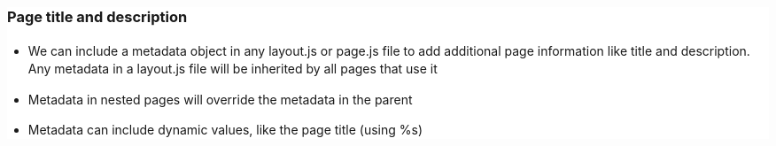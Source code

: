 ### Page title and description

- We can include a metadata object in any layout.js or page.js file to add
  additional page information like title and description. Any metadata in a
  layout.js file will be inherited by all pages that use it

- Metadata in nested pages will override the metadata in the parent

- Metadata can include dynamic values, like the page title (using %s)
